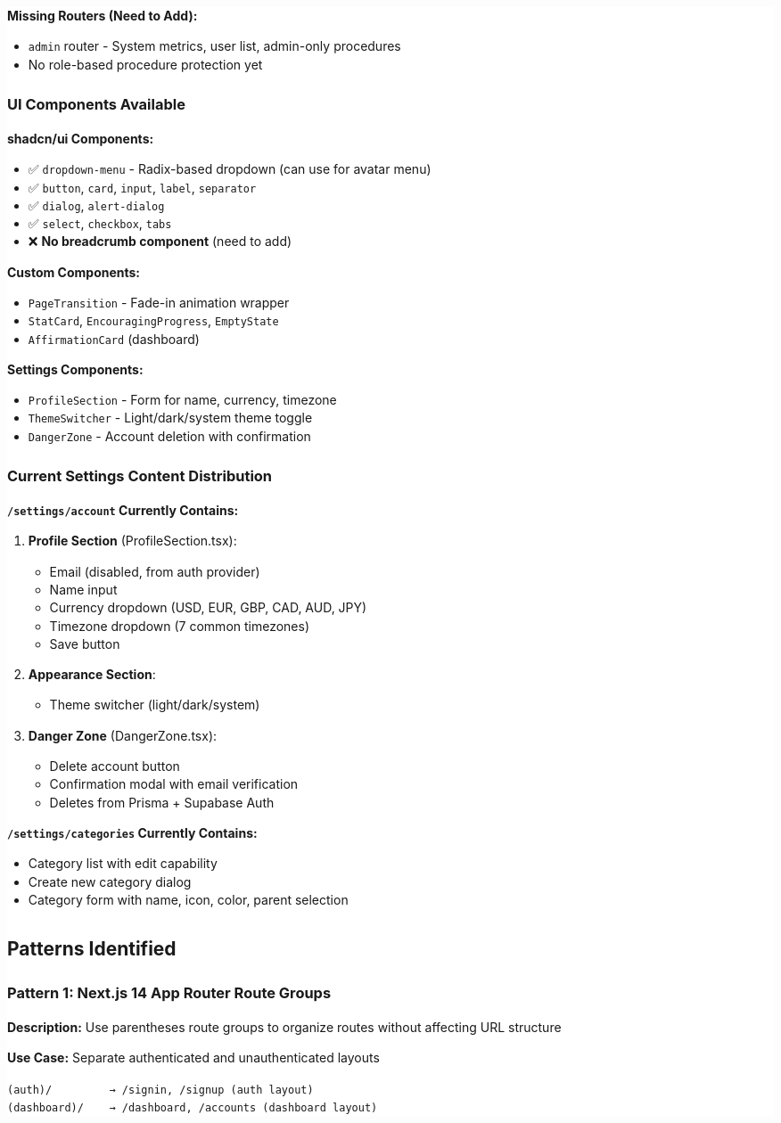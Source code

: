 **Missing Routers (Need to Add):**
- `admin` router - System metrics, user list, admin-only procedures
- No role-based procedure protection yet

### UI Components Available

**shadcn/ui Components:**
- ✅ `dropdown-menu` - Radix-based dropdown (can use for avatar menu)
- ✅ `button`, `card`, `input`, `label`, `separator`
- ✅ `dialog`, `alert-dialog`
- ✅ `select`, `checkbox`, `tabs`
- ❌ **No breadcrumb component** (need to add)

**Custom Components:**
- `PageTransition` - Fade-in animation wrapper
- `StatCard`, `EncouragingProgress`, `EmptyState`
- `AffirmationCard` (dashboard)

**Settings Components:**
- `ProfileSection` - Form for name, currency, timezone
- `ThemeSwitcher` - Light/dark/system theme toggle
- `DangerZone` - Account deletion with confirmation

### Current Settings Content Distribution

**`/settings/account` Currently Contains:**
1. **Profile Section** (ProfileSection.tsx):
   - Email (disabled, from auth provider)
   - Name input
   - Currency dropdown (USD, EUR, GBP, CAD, AUD, JPY)
   - Timezone dropdown (7 common timezones)
   - Save button
   
2. **Appearance Section**:
   - Theme switcher (light/dark/system)
   
3. **Danger Zone** (DangerZone.tsx):
   - Delete account button
   - Confirmation modal with email verification
   - Deletes from Prisma + Supabase Auth

**`/settings/categories` Currently Contains:**
- Category list with edit capability
- Create new category dialog
- Category form with name, icon, color, parent selection

## Patterns Identified

### Pattern 1: Next.js 14 App Router Route Groups
**Description:** Use parentheses route groups to organize routes without affecting URL structure

**Use Case:** Separate authenticated and unauthenticated layouts
```
(auth)/         → /signin, /signup (auth layout)
(dashboard)/    → /dashboard, /accounts (dashboard layout)
```
